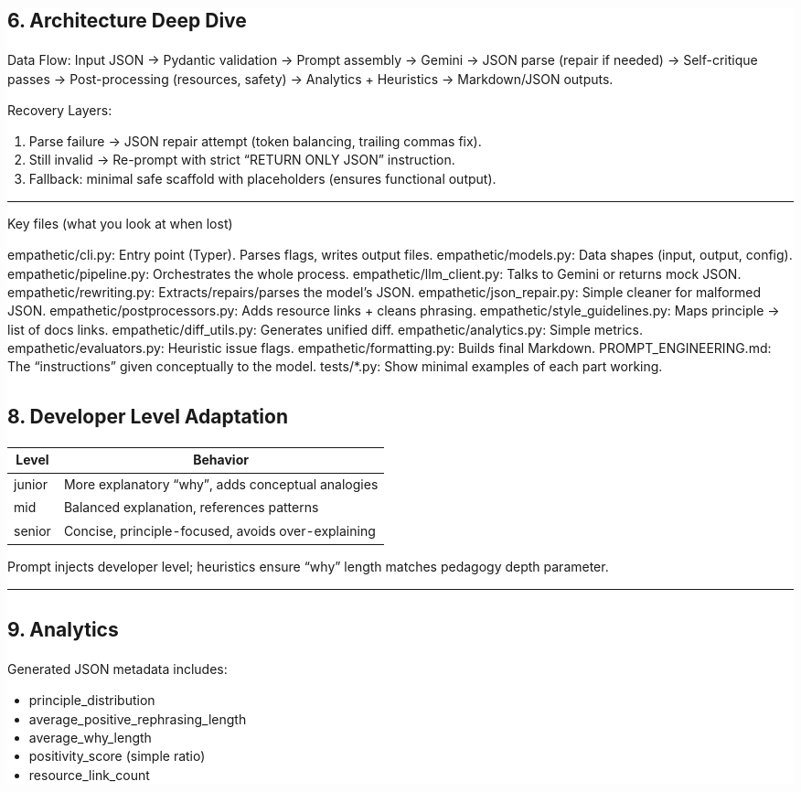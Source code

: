 
## 6. Architecture Deep Dive

Data Flow:
Input JSON → Pydantic validation → Prompt assembly → Gemini → JSON parse (repair if needed) → Self-critique passes → Post-processing (resources, safety) → Analytics + Heuristics → Markdown/JSON outputs.

Recovery Layers:
1. Parse failure → JSON repair attempt (token balancing, trailing commas fix).
2. Still invalid → Re-prompt with strict “RETURN ONLY JSON” instruction.
3. Fallback: minimal safe scaffold with placeholders (ensures functional output).

---

Key files (what you look at when lost)

empathetic/cli.py: Entry point (Typer). Parses flags, writes output files.
empathetic/models.py: Data shapes (input, output, config).
empathetic/pipeline.py: Orchestrates the whole process.
empathetic/llm_client.py: Talks to Gemini or returns mock JSON.
empathetic/rewriting.py: Extracts/repairs/parses the model’s JSON.
empathetic/json_repair.py: Simple cleaner for malformed JSON.
empathetic/postprocessors.py: Adds resource links + cleans phrasing.
empathetic/style_guidelines.py: Maps principle → list of docs links.
empathetic/diff_utils.py: Generates unified diff.
empathetic/analytics.py: Simple metrics.
empathetic/evaluators.py: Heuristic issue flags.
empathetic/formatting.py: Builds final Markdown.
PROMPT_ENGINEERING.md: The “instructions” given conceptually to the model.
tests/*.py: Show minimal examples of each part working.

## 8. Developer Level Adaptation

| Level | Behavior |
|-------|----------|
| junior | More explanatory “why”, adds conceptual analogies |
| mid | Balanced explanation, references patterns |
| senior | Concise, principle-focused, avoids over-explaining |

Prompt injects developer level; heuristics ensure “why” length matches pedagogy depth parameter.

---

## 9. Analytics

Generated JSON metadata includes:
- principle_distribution
- average_positive_rephrasing_length
- average_why_length
- positivity_score (simple ratio)
- resource_link_count
